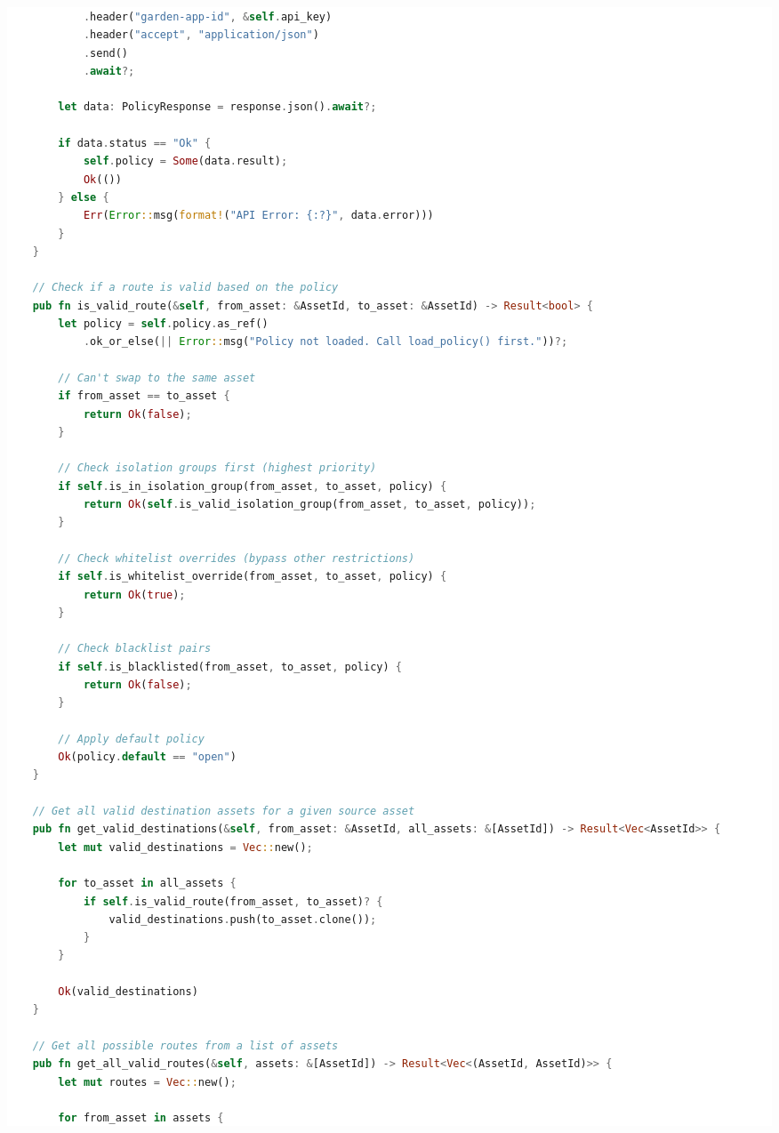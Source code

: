   ```rust Rust expandable
              .header("garden-app-id", &self.api_key)
              .header("accept", "application/json")
              .send()
              .await?;

          let data: PolicyResponse = response.json().await?;
          
          if data.status == "Ok" {
              self.policy = Some(data.result);
              Ok(())
          } else {
              Err(Error::msg(format!("API Error: {:?}", data.error)))
          }
      }

      // Check if a route is valid based on the policy
      pub fn is_valid_route(&self, from_asset: &AssetId, to_asset: &AssetId) -> Result<bool> {
          let policy = self.policy.as_ref()
              .ok_or_else(|| Error::msg("Policy not loaded. Call load_policy() first."))?;

          // Can't swap to the same asset
          if from_asset == to_asset {
              return Ok(false);
          }

          // Check isolation groups first (highest priority)
          if self.is_in_isolation_group(from_asset, to_asset, policy) {
              return Ok(self.is_valid_isolation_group(from_asset, to_asset, policy));
          }

          // Check whitelist overrides (bypass other restrictions)
          if self.is_whitelist_override(from_asset, to_asset, policy) {
              return Ok(true);
          }

          // Check blacklist pairs
          if self.is_blacklisted(from_asset, to_asset, policy) {
              return Ok(false);
          }

          // Apply default policy
          Ok(policy.default == "open")
      }

      // Get all valid destination assets for a given source asset
      pub fn get_valid_destinations(&self, from_asset: &AssetId, all_assets: &[AssetId]) -> Result<Vec<AssetId>> {
          let mut valid_destinations = Vec::new();
          
          for to_asset in all_assets {
              if self.is_valid_route(from_asset, to_asset)? {
                  valid_destinations.push(to_asset.clone());
              }
          }
          
          Ok(valid_destinations)
      }

      // Get all possible routes from a list of assets
      pub fn get_all_valid_routes(&self, assets: &[AssetId]) -> Result<Vec<(AssetId, AssetId)>> {
          let mut routes = Vec::new();
          
          for from_asset in assets {
  ```